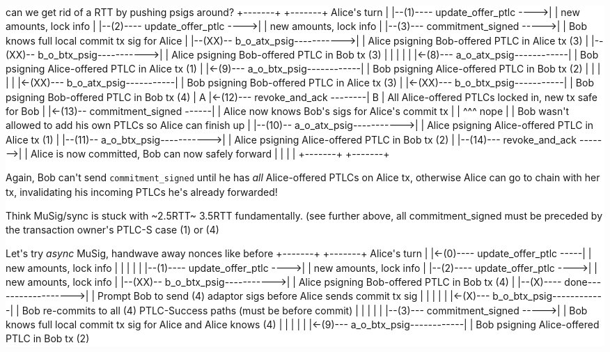 can we get rid of a RTT by pushing psigs around?
        +-------+                                 +-------+ Alice's turn
        |       |--(1)---- update_offer_ptlc ---->|       | new amounts, lock info
        |       |--(2)---- update_offer_ptlc ---->|       | new amounts, lock info
        |       |--(3)--- commitment_signed ----->|       | Bob knows full local commit tx sig for Alice
        |       |--(XX)-- b_o_atx_psig----------->|       | Alice psigning Bob-offered PTLC in Alice tx (3) 
        |       |--(XX)-- b_o_btx_psig----------->|       | Alice psigning Bob-offered PTLC in Bob tx (3) 
        |       |                                 |       |
        |       |<-(8)--- a_o_atx_psig------------|       | Bob psigning Alice-offered PTLC in Alice tx (1)
        |       |<-(9)--- a_o_btx_psig------------|       | Bob psigning Alice-offered PTLC in Bob tx (2)
        |       |                                 |       |
        |       |<-(XX)--- b_o_atx_psig-----------|       | Bob psigning Bob-offered PTLC in Alice tx (3)
        |       |<-(XX)--- b_o_btx_psig-----------|       | Bob psigning Bob-offered PTLC in Bob tx (4)
        |   A   |<-(12)--- revoke_and_ack --------|   B   | All Alice-offered PTLCs locked in, new tx safe for Bob
        |       |<-(13)-- commitment_signed ------|       | Alice now knows Bob's sigs for Alice's commit tx
        |       |  ^^^ nope                       |       | Bob wasn't allowed to add his own PTLCs so Alice can finish up
        |       |--(10)-- a_o_atx_psig----------->|       | Alice psigning Alice-offered PTLC in Alice tx (1)
        |       |--(11)-- a_o_btx_psig----------->|       | Alice psigning Alice-offered PTLC in Bob tx (2)
        |       |--(14)--- revoke_and_ack ------->|       | Alice is now committed, Bob can now safely forward
        |       |                                 |       |
        +-------+                                 +-------+

Again, Bob can't send `commitment_signed` until he has *all* Alice-offered PTLCs on Alice tx, otherwise
Alice can go to chain with her tx, invalidating his incoming PTLCs he's already forwarded!

Think MuSig/sync is stuck with ~2.5RTT~ 3.5RTT fundamentally. (see further above, all commitment_signed must be preceded by
the transaction owner's PTLC-S case (1) or (4)

Let's try *async* MuSig, handwave away nonces like before
        +-------+                                 +-------+ Alice's turn
        |       |<-(0)---- update_offer_ptlc -----|       | new amounts, lock info
        |       |                                 |       |
        |       |--(1)---- update_offer_ptlc ---->|       | new amounts, lock info
        |       |--(2)---- update_offer_ptlc ---->|       | new amounts, lock info
        |       |--(XX)-- b_o_btx_psig----------->|       | Alice psigning Bob-offered PTLC in Bob tx (4) 
        |       |--(X)---- done------------------>|       | Prompt Bob to send (4) adaptor sigs before Alice sends commit tx sig
        |       |                                 |       |
        |       |<-(X)--- b_o_btx_psig------------|       | Bob re-commits to all (4) PTLC-Success paths (must be before commit)
        |       |                                 |       |
        |       |--(3)--- commitment_signed ----->|       | Bob knows full local commit tx sig for Alice and Alice knows (4)
        |       |                                 |       |
        |       |<-(9)--- a_o_btx_psig------------|       | Bob psigning Alice-offered PTLC in Bob tx (2)